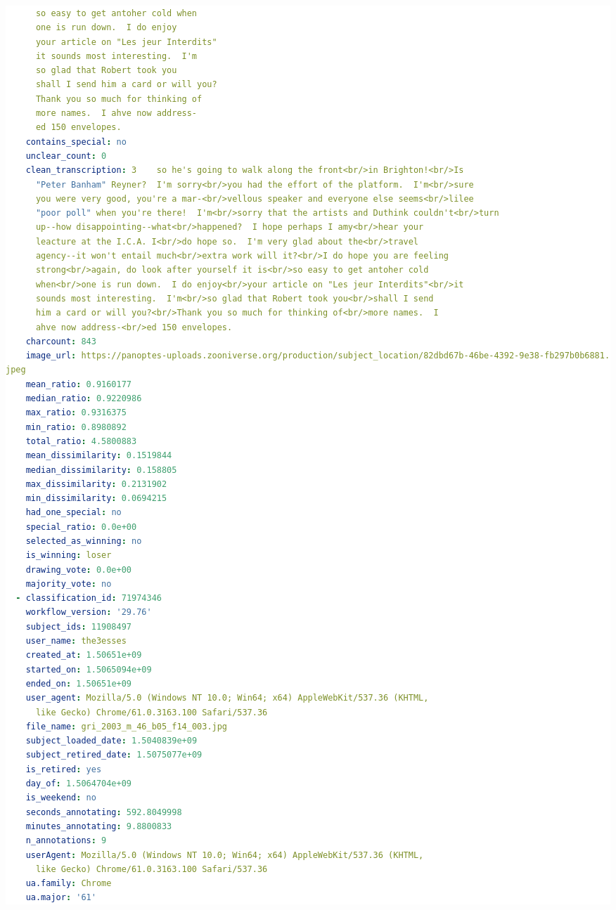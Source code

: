 ```yaml
      so easy to get antoher cold when
      one is run down.  I do enjoy
      your article on "Les jeur Interdits"
      it sounds most interesting.  I'm
      so glad that Robert took you
      shall I send him a card or will you?
      Thank you so much for thinking of
      more names.  I ahve now address-
      ed 150 envelopes.
    contains_special: no
    unclear_count: 0
    clean_transcription: 3    so he's going to walk along the front<br/>in Brighton!<br/>Is
      "Peter Banham" Reyner?  I'm sorry<br/>you had the effort of the platform.  I'm<br/>sure
      you were very good, you're a mar-<br/>vellous speaker and everyone else seems<br/>lilee
      "poor poll" when you're there!  I'm<br/>sorry that the artists and Duthink couldn't<br/>turn
      up--how disappointing--what<br/>happened?  I hope perhaps I amy<br/>hear your
      leacture at the I.C.A. I<br/>do hope so.  I'm very glad about the<br/>travel
      agency--it won't entail much<br/>extra work will it?<br/>I do hope you are feeling
      strong<br/>again, do look after yourself it is<br/>so easy to get antoher cold
      when<br/>one is run down.  I do enjoy<br/>your article on "Les jeur Interdits"<br/>it
      sounds most interesting.  I'm<br/>so glad that Robert took you<br/>shall I send
      him a card or will you?<br/>Thank you so much for thinking of<br/>more names.  I
      ahve now address-<br/>ed 150 envelopes.
    charcount: 843
    image_url: https://panoptes-uploads.zooniverse.org/production/subject_location/82dbd67b-46be-4392-9e38-fb297b0b6881.jpeg
    mean_ratio: 0.9160177
    median_ratio: 0.9220986
    max_ratio: 0.9316375
    min_ratio: 0.8980892
    total_ratio: 4.5800883
    mean_dissimilarity: 0.1519844
    median_dissimilarity: 0.158805
    max_dissimilarity: 0.2131902
    min_dissimilarity: 0.0694215
    had_one_special: no
    special_ratio: 0.0e+00
    selected_as_winning: no
    is_winning: loser
    drawing_vote: 0.0e+00
    majority_vote: no
  - classification_id: 71974346
    workflow_version: '29.76'
    subject_ids: 11908497
    user_name: the3esses
    created_at: 1.50651e+09
    started_on: 1.5065094e+09
    ended_on: 1.50651e+09
    user_agent: Mozilla/5.0 (Windows NT 10.0; Win64; x64) AppleWebKit/537.36 (KHTML,
      like Gecko) Chrome/61.0.3163.100 Safari/537.36
    file_name: gri_2003_m_46_b05_f14_003.jpg
    subject_loaded_date: 1.5040839e+09
    subject_retired_date: 1.5075077e+09
    is_retired: yes
    day_of: 1.5064704e+09
    is_weekend: no
    seconds_annotating: 592.8049998
    minutes_annotating: 9.8800833
    n_annotations: 9
    userAgent: Mozilla/5.0 (Windows NT 10.0; Win64; x64) AppleWebKit/537.36 (KHTML,
      like Gecko) Chrome/61.0.3163.100 Safari/537.36
    ua.family: Chrome
    ua.major: '61'
```